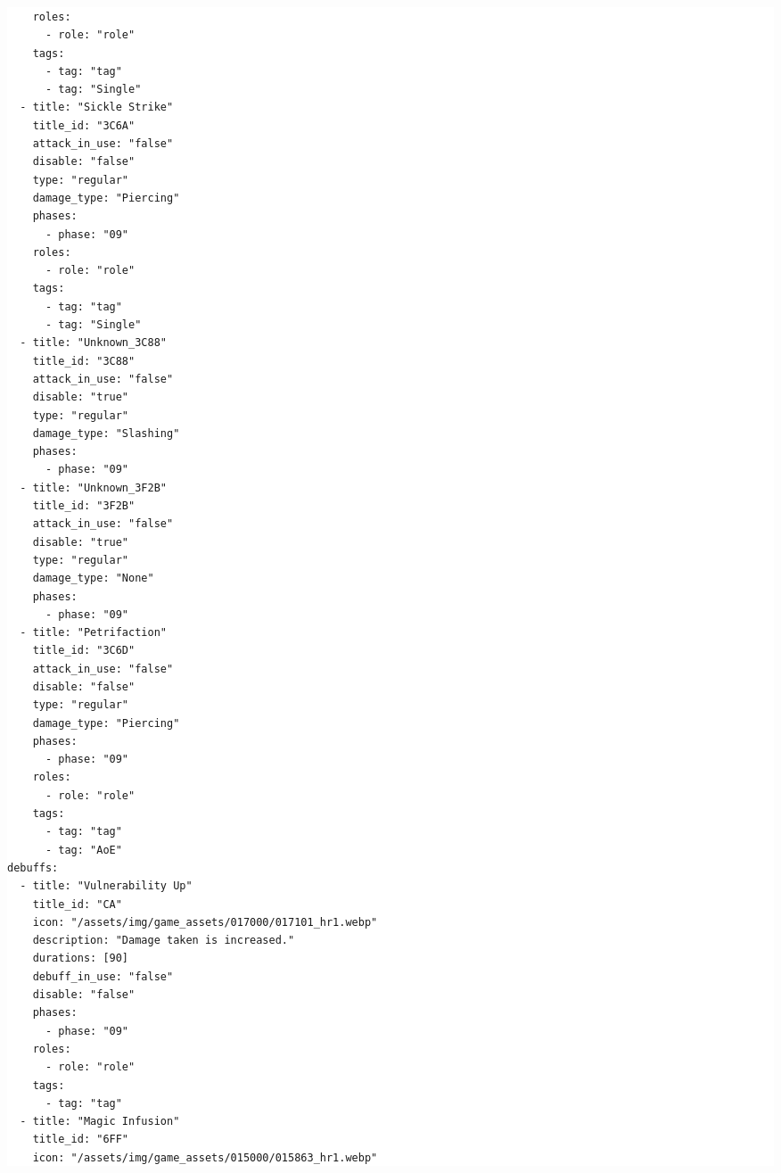         roles:
          - role: "role"
        tags:
          - tag: "tag"
          - tag: "Single"
      - title: "Sickle Strike"
        title_id: "3C6A"
        attack_in_use: "false"
        disable: "false"
        type: "regular"
        damage_type: "Piercing"
        phases:
          - phase: "09"
        roles:
          - role: "role"
        tags:
          - tag: "tag"
          - tag: "Single"
      - title: "Unknown_3C88"
        title_id: "3C88"
        attack_in_use: "false"
        disable: "true"
        type: "regular"
        damage_type: "Slashing"
        phases:
          - phase: "09"
      - title: "Unknown_3F2B"
        title_id: "3F2B"
        attack_in_use: "false"
        disable: "true"
        type: "regular"
        damage_type: "None"
        phases:
          - phase: "09"
      - title: "Petrifaction"
        title_id: "3C6D"
        attack_in_use: "false"
        disable: "false"
        type: "regular"
        damage_type: "Piercing"
        phases:
          - phase: "09"
        roles:
          - role: "role"
        tags:
          - tag: "tag"
          - tag: "AoE"
    debuffs:
      - title: "Vulnerability Up"
        title_id: "CA"
        icon: "/assets/img/game_assets/017000/017101_hr1.webp"
        description: "Damage taken is increased."
        durations: [90]
        debuff_in_use: "false"
        disable: "false"
        phases:
          - phase: "09"
        roles:
          - role: "role"
        tags:
          - tag: "tag"
      - title: "Magic Infusion"
        title_id: "6FF"
        icon: "/assets/img/game_assets/015000/015863_hr1.webp"
